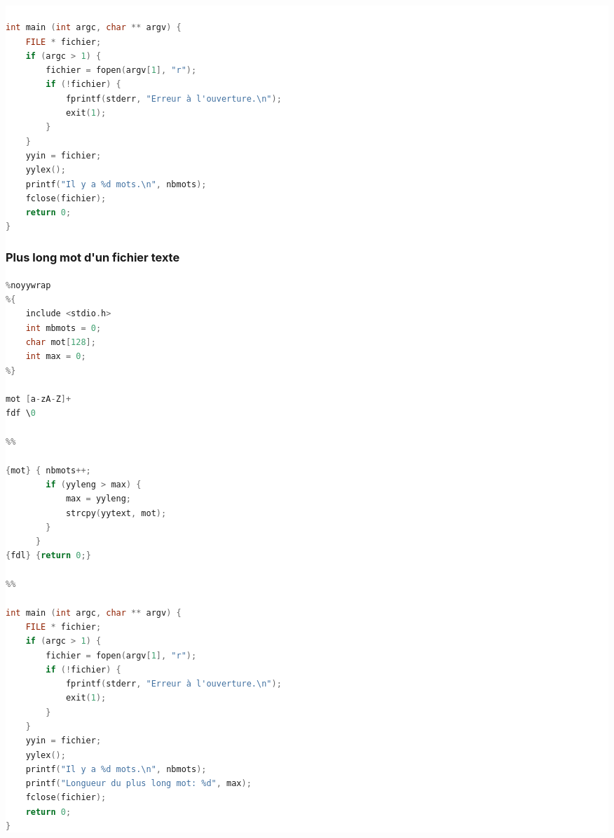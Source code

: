 ```c

int main (int argc, char ** argv) {
    FILE * fichier;
    if (argc > 1) {
        fichier = fopen(argv[1], "r");
        if (!fichier) {
            fprintf(stderr, "Erreur à l'ouverture.\n");
            exit(1);
        }
    }
    yyin = fichier;
    yylex();
    printf("Il y a %d mots.\n", nbmots);
    fclose(fichier);
    return 0;
}
```

### Plus long mot d'un fichier texte

```c
%noyywrap
%{
    include <stdio.h>
    int mbmots = 0;
    char mot[128];
    int max = 0;
%}

mot [a-zA-Z]+
fdf \0

%%

{mot} { nbmots++;
        if (yyleng > max) {
            max = yyleng;
            strcpy(yytext, mot);
        }
      }
{fdl} {return 0;}

%%

int main (int argc, char ** argv) {
    FILE * fichier;
    if (argc > 1) {
        fichier = fopen(argv[1], "r");
        if (!fichier) {
            fprintf(stderr, "Erreur à l'ouverture.\n");
            exit(1);
        }
    }
    yyin = fichier;
    yylex();
    printf("Il y a %d mots.\n", nbmots);
    printf("Longueur du plus long mot: %d", max);
    fclose(fichier);
    return 0;
}
```
